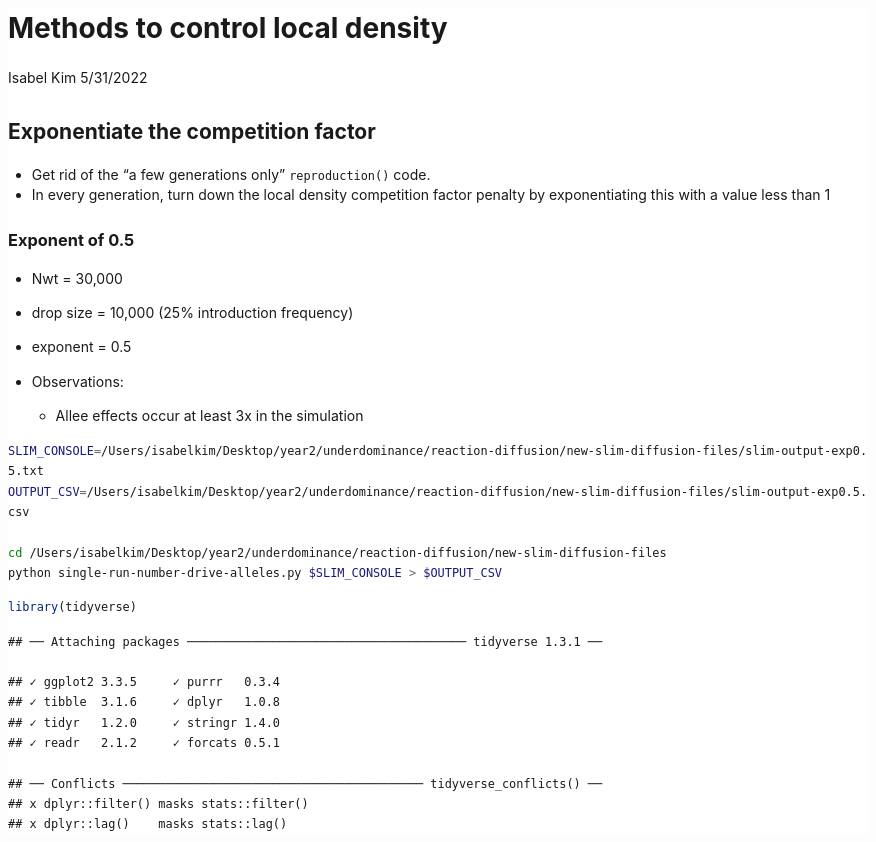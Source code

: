 Methods to control local density
================
Isabel Kim
5/31/2022

## Exponentiate the competition factor

-   Get rid of the “a few generations only” `reproduction()` code.
-   In every generation, turn down the local density competition factor
    penalty by exponentiating this with a value less than 1

### Exponent of 0.5

-   Nwt = 30,000

-   drop size = 10,000 (25% introduction frequency)

-   exponent = 0.5

-   Observations:

    -   Allee effects occur at least 3x in the simulation

``` bash
SLIM_CONSOLE=/Users/isabelkim/Desktop/year2/underdominance/reaction-diffusion/new-slim-diffusion-files/slim-output-exp0.5.txt
OUTPUT_CSV=/Users/isabelkim/Desktop/year2/underdominance/reaction-diffusion/new-slim-diffusion-files/slim-output-exp0.5.csv

cd /Users/isabelkim/Desktop/year2/underdominance/reaction-diffusion/new-slim-diffusion-files
python single-run-number-drive-alleles.py $SLIM_CONSOLE > $OUTPUT_CSV
```

``` r
library(tidyverse)
```

    ## ── Attaching packages ─────────────────────────────────────── tidyverse 1.3.1 ──

    ## ✓ ggplot2 3.3.5     ✓ purrr   0.3.4
    ## ✓ tibble  3.1.6     ✓ dplyr   1.0.8
    ## ✓ tidyr   1.2.0     ✓ stringr 1.4.0
    ## ✓ readr   2.1.2     ✓ forcats 0.5.1

    ## ── Conflicts ────────────────────────────────────────── tidyverse_conflicts() ──
    ## x dplyr::filter() masks stats::filter()
    ## x dplyr::lag()    masks stats::lag()
